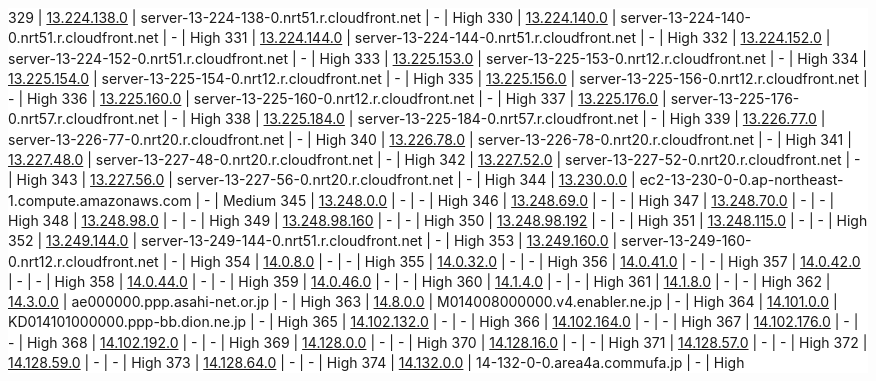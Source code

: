 329 | [13.224.138.0](https://vuldb.com/?ip.13.224.138.0) | server-13-224-138-0.nrt51.r.cloudfront.net | - | High
330 | [13.224.140.0](https://vuldb.com/?ip.13.224.140.0) | server-13-224-140-0.nrt51.r.cloudfront.net | - | High
331 | [13.224.144.0](https://vuldb.com/?ip.13.224.144.0) | server-13-224-144-0.nrt51.r.cloudfront.net | - | High
332 | [13.224.152.0](https://vuldb.com/?ip.13.224.152.0) | server-13-224-152-0.nrt51.r.cloudfront.net | - | High
333 | [13.225.153.0](https://vuldb.com/?ip.13.225.153.0) | server-13-225-153-0.nrt12.r.cloudfront.net | - | High
334 | [13.225.154.0](https://vuldb.com/?ip.13.225.154.0) | server-13-225-154-0.nrt12.r.cloudfront.net | - | High
335 | [13.225.156.0](https://vuldb.com/?ip.13.225.156.0) | server-13-225-156-0.nrt12.r.cloudfront.net | - | High
336 | [13.225.160.0](https://vuldb.com/?ip.13.225.160.0) | server-13-225-160-0.nrt12.r.cloudfront.net | - | High
337 | [13.225.176.0](https://vuldb.com/?ip.13.225.176.0) | server-13-225-176-0.nrt57.r.cloudfront.net | - | High
338 | [13.225.184.0](https://vuldb.com/?ip.13.225.184.0) | server-13-225-184-0.nrt57.r.cloudfront.net | - | High
339 | [13.226.77.0](https://vuldb.com/?ip.13.226.77.0) | server-13-226-77-0.nrt20.r.cloudfront.net | - | High
340 | [13.226.78.0](https://vuldb.com/?ip.13.226.78.0) | server-13-226-78-0.nrt20.r.cloudfront.net | - | High
341 | [13.227.48.0](https://vuldb.com/?ip.13.227.48.0) | server-13-227-48-0.nrt20.r.cloudfront.net | - | High
342 | [13.227.52.0](https://vuldb.com/?ip.13.227.52.0) | server-13-227-52-0.nrt20.r.cloudfront.net | - | High
343 | [13.227.56.0](https://vuldb.com/?ip.13.227.56.0) | server-13-227-56-0.nrt20.r.cloudfront.net | - | High
344 | [13.230.0.0](https://vuldb.com/?ip.13.230.0.0) | ec2-13-230-0-0.ap-northeast-1.compute.amazonaws.com | - | Medium
345 | [13.248.0.0](https://vuldb.com/?ip.13.248.0.0) | - | - | High
346 | [13.248.69.0](https://vuldb.com/?ip.13.248.69.0) | - | - | High
347 | [13.248.70.0](https://vuldb.com/?ip.13.248.70.0) | - | - | High
348 | [13.248.98.0](https://vuldb.com/?ip.13.248.98.0) | - | - | High
349 | [13.248.98.160](https://vuldb.com/?ip.13.248.98.160) | - | - | High
350 | [13.248.98.192](https://vuldb.com/?ip.13.248.98.192) | - | - | High
351 | [13.248.115.0](https://vuldb.com/?ip.13.248.115.0) | - | - | High
352 | [13.249.144.0](https://vuldb.com/?ip.13.249.144.0) | server-13-249-144-0.nrt51.r.cloudfront.net | - | High
353 | [13.249.160.0](https://vuldb.com/?ip.13.249.160.0) | server-13-249-160-0.nrt12.r.cloudfront.net | - | High
354 | [14.0.8.0](https://vuldb.com/?ip.14.0.8.0) | - | - | High
355 | [14.0.32.0](https://vuldb.com/?ip.14.0.32.0) | - | - | High
356 | [14.0.41.0](https://vuldb.com/?ip.14.0.41.0) | - | - | High
357 | [14.0.42.0](https://vuldb.com/?ip.14.0.42.0) | - | - | High
358 | [14.0.44.0](https://vuldb.com/?ip.14.0.44.0) | - | - | High
359 | [14.0.46.0](https://vuldb.com/?ip.14.0.46.0) | - | - | High
360 | [14.1.4.0](https://vuldb.com/?ip.14.1.4.0) | - | - | High
361 | [14.1.8.0](https://vuldb.com/?ip.14.1.8.0) | - | - | High
362 | [14.3.0.0](https://vuldb.com/?ip.14.3.0.0) | ae000000.ppp.asahi-net.or.jp | - | High
363 | [14.8.0.0](https://vuldb.com/?ip.14.8.0.0) | M014008000000.v4.enabler.ne.jp | - | High
364 | [14.101.0.0](https://vuldb.com/?ip.14.101.0.0) | KD014101000000.ppp-bb.dion.ne.jp | - | High
365 | [14.102.132.0](https://vuldb.com/?ip.14.102.132.0) | - | - | High
366 | [14.102.164.0](https://vuldb.com/?ip.14.102.164.0) | - | - | High
367 | [14.102.176.0](https://vuldb.com/?ip.14.102.176.0) | - | - | High
368 | [14.102.192.0](https://vuldb.com/?ip.14.102.192.0) | - | - | High
369 | [14.128.0.0](https://vuldb.com/?ip.14.128.0.0) | - | - | High
370 | [14.128.16.0](https://vuldb.com/?ip.14.128.16.0) | - | - | High
371 | [14.128.57.0](https://vuldb.com/?ip.14.128.57.0) | - | - | High
372 | [14.128.59.0](https://vuldb.com/?ip.14.128.59.0) | - | - | High
373 | [14.128.64.0](https://vuldb.com/?ip.14.128.64.0) | - | - | High
374 | [14.132.0.0](https://vuldb.com/?ip.14.132.0.0) | 14-132-0-0.area4a.commufa.jp | - | High